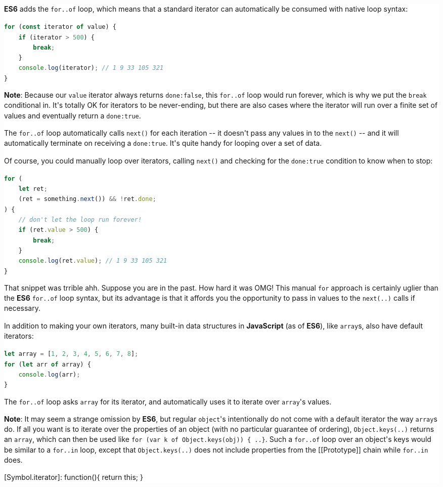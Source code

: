**ES6** adds the `for..of` loop, which means that a standard iterator can automatically be consumed with native loop syntax:

```js
for (const iterator of value) {
    if (iterator > 500) {
        break;
    }
    console.log(iterator); // 1 9 33 105 321
}
```

**Note**: Because our `value` iterator always returns `done:false`, this `for..of` loop would run forever, which is why we put the `break` conditional in. It's totally OK for iterators to be never-ending, but there are also cases where the iterator will run over a finite set of values and eventually return a `done:true`.

The `for..of` loop automatically calls `next()` for each iteration -- it doesn't pass any values in to the `next()` -- and it will automatically terminate on receiving a `done:true`. It's quite handy for looping over a set of data.

Of course, you could manually loop over iterators, calling `next()` and checking for the `done:true` condition to know when to stop:

```js
for (
    let ret;
    (ret = something.next()) && !ret.done;
) {
    // don't let the loop run forever!
    if (ret.value > 500) {
        break;
    }
    console.log(ret.value); // 1 9 33 105 321
}
```

That snippet was trrible ahh. Suppose you are in the past. How hard it was OMG! This manual `for` approach is certainly uglier than the **ES6** `for..of` loop syntax, but its advantage is that it affords you the opportunity to pass in values to the `next(..)` calls if necessary.

In addition to making your own iterators, many built-in data structures in **JavaScript** (as of **ES6**), like `array`s, also have default iterators:

```js
let array = [1, 2, 3, 4, 5, 6, 7, 8];
for (let arr of array) {
    console.log(arr);
}
```

The `for..of` loop asks `array` for its iterator, and automatically uses it to iterate over `array`'s values.

**Note**: It may seem a strange omission by **ES6**, but regular `object`'s intentionally do not come with a default iterator the way `array`s do. If all you want is to iterate over the properties of an object (with no particular guarantee of ordering), `Object.keys(..)` returns an `array`, which can then be used like `for (var k of Object.keys(obj)) { ..}`. Such a `for..of` loop over an object's keys would be similar to a `for..in` loop, except that `Object.keys(..)` does not include properties from the [[Prototype]] chain while `for..in` does.


[Symbol.iterator]: function(){ return this; }